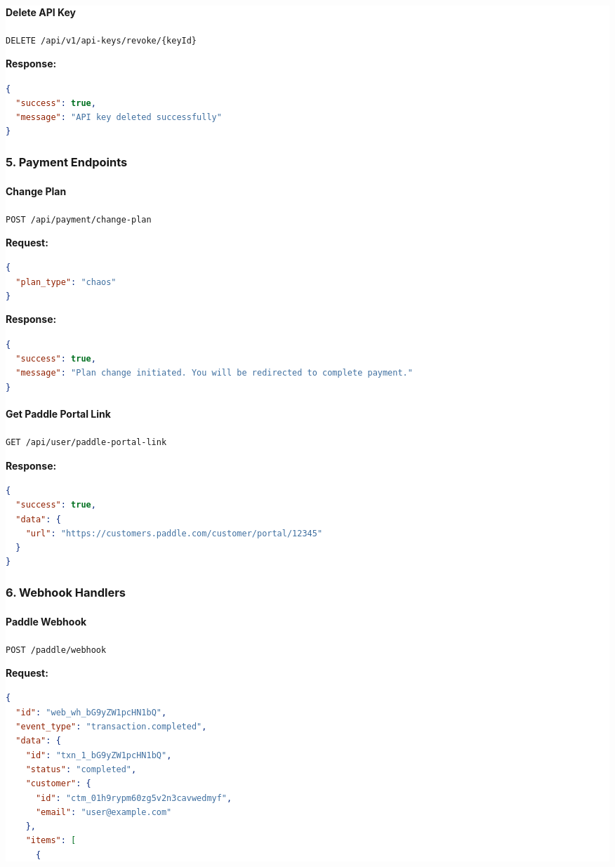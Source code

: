 #### Delete API Key
```
DELETE /api/v1/api-keys/revoke/{keyId}
```
**Response:**
```json
{
  "success": true,
  "message": "API key deleted successfully"
}
```

### 5. Payment Endpoints

#### Change Plan
```
POST /api/payment/change-plan
```
**Request:**
```json
{
  "plan_type": "chaos"
}
```
**Response:**
```json
{
  "success": true,
  "message": "Plan change initiated. You will be redirected to complete payment."
}
```

#### Get Paddle Portal Link
```
GET /api/user/paddle-portal-link
```
**Response:**
```json
{
  "success": true,
  "data": {
    "url": "https://customers.paddle.com/customer/portal/12345"
  }
}
```

### 6. Webhook Handlers

#### Paddle Webhook
```
POST /paddle/webhook
```
**Request:**
```json
{
  "id": "web_wh_bG9yZW1pcHN1bQ",
  "event_type": "transaction.completed",
  "data": {
    "id": "txn_1_bG9yZW1pcHN1bQ",
    "status": "completed",
    "customer": {
      "id": "ctm_01h9rypm60zg5v2n3cavwedmyf",
      "email": "user@example.com"
    },
    "items": [
      {
```